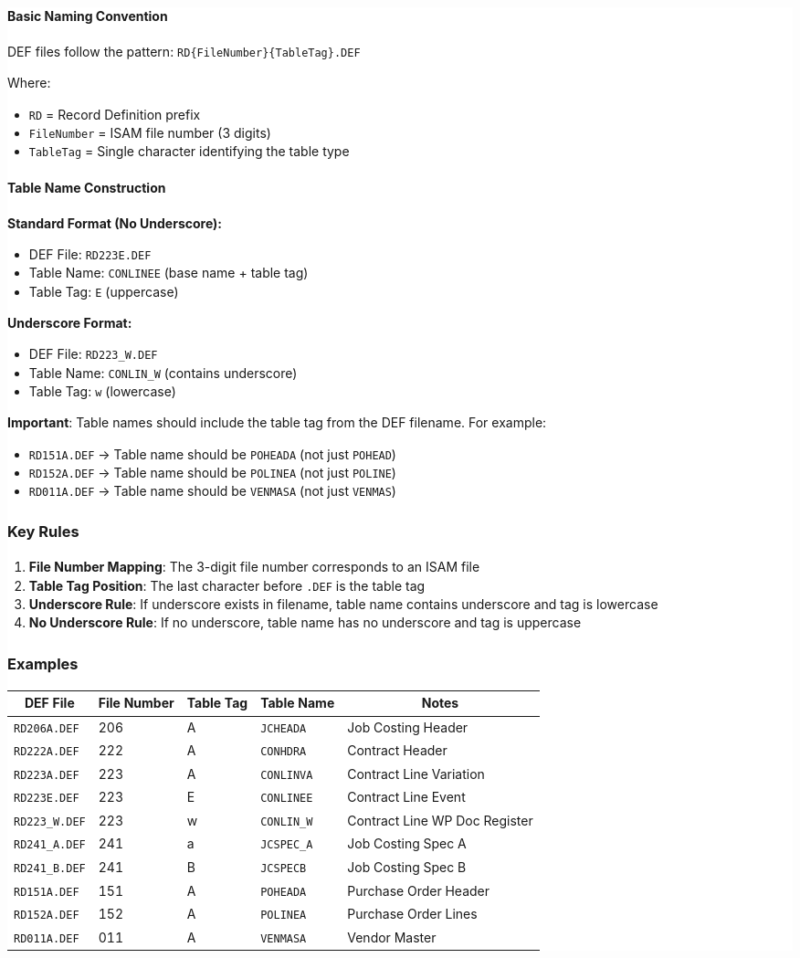 #### Basic Naming Convention
DEF files follow the pattern: `RD{FileNumber}{TableTag}.DEF`

Where:
- `RD` = Record Definition prefix
- `FileNumber` = ISAM file number (3 digits)
- `TableTag` = Single character identifying the table type

#### Table Name Construction

**Standard Format (No Underscore):**
- DEF File: `RD223E.DEF`
- Table Name: `CONLINEE` (base name + table tag)
- Table Tag: `E` (uppercase)

**Underscore Format:**
- DEF File: `RD223_W.DEF`
- Table Name: `CONLIN_W` (contains underscore)
- Table Tag: `w` (lowercase)

**Important**: Table names should include the table tag from the DEF filename. For example:
- `RD151A.DEF` → Table name should be `POHEADA` (not just `POHEAD`)
- `RD152A.DEF` → Table name should be `POLINEA` (not just `POLINE`)
- `RD011A.DEF` → Table name should be `VENMASA` (not just `VENMAS`)

### Key Rules

1. **File Number Mapping**: The 3-digit file number corresponds to an ISAM file
2. **Table Tag Position**: The last character before `.DEF` is the table tag
3. **Underscore Rule**: If underscore exists in filename, table name contains underscore and tag is lowercase
4. **No Underscore Rule**: If no underscore, table name has no underscore and tag is uppercase

### Examples

| DEF File | File Number | Table Tag | Table Name | Notes |
|----------|-------------|-----------|------------|-------|
| `RD206A.DEF` | 206 | A | `JCHEADA` | Job Costing Header |
| `RD222A.DEF` | 222 | A | `CONHDRA` | Contract Header |
| `RD223A.DEF` | 223 | A | `CONLINVA` | Contract Line Variation |
| `RD223E.DEF` | 223 | E | `CONLINEE` | Contract Line Event |
| `RD223_W.DEF` | 223 | w | `CONLIN_W` | Contract Line WP Doc Register |
| `RD241_A.DEF` | 241 | a | `JCSPEC_A` | Job Costing Spec A |
| `RD241_B.DEF` | 241 | B | `JCSPECB` | Job Costing Spec B |
| `RD151A.DEF` | 151 | A | `POHEADA` | Purchase Order Header |
| `RD152A.DEF` | 152 | A | `POLINEA` | Purchase Order Lines |
| `RD011A.DEF` | 011 | A | `VENMASA` | Vendor Master |
